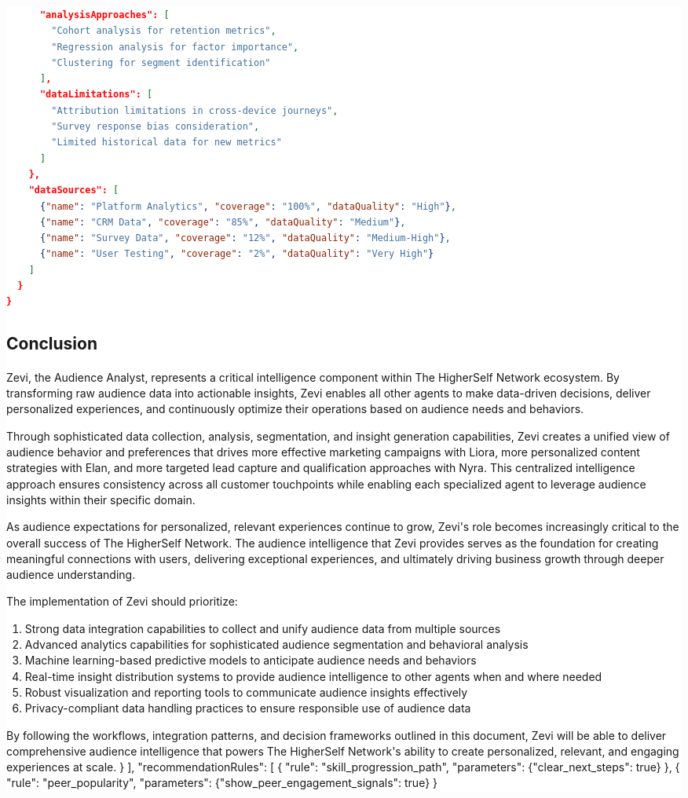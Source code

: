 ```json
      "analysisApproaches": [
        "Cohort analysis for retention metrics",
        "Regression analysis for factor importance",
        "Clustering for segment identification"
      ],
      "dataLimitations": [
        "Attribution limitations in cross-device journeys",
        "Survey response bias consideration",
        "Limited historical data for new metrics"
      ]
    },
    "dataSources": [
      {"name": "Platform Analytics", "coverage": "100%", "dataQuality": "High"},
      {"name": "CRM Data", "coverage": "85%", "dataQuality": "Medium"},
      {"name": "Survey Data", "coverage": "12%", "dataQuality": "Medium-High"},
      {"name": "User Testing", "coverage": "2%", "dataQuality": "Very High"}
    ]
  }
}
```

## Conclusion

Zevi, the Audience Analyst, represents a critical intelligence component within The HigherSelf Network ecosystem. By transforming raw audience data into actionable insights, Zevi enables all other agents to make data-driven decisions, deliver personalized experiences, and continuously optimize their operations based on audience needs and behaviors.

Through sophisticated data collection, analysis, segmentation, and insight generation capabilities, Zevi creates a unified view of audience behavior and preferences that drives more effective marketing campaigns with Liora, more personalized content strategies with Elan, and more targeted lead capture and qualification approaches with Nyra. This centralized intelligence approach ensures consistency across all customer touchpoints while enabling each specialized agent to leverage audience insights within their specific domain.

As audience expectations for personalized, relevant experiences continue to grow, Zevi's role becomes increasingly critical to the overall success of The HigherSelf Network. The audience intelligence that Zevi provides serves as the foundation for creating meaningful connections with users, delivering exceptional experiences, and ultimately driving business growth through deeper audience understanding.

The implementation of Zevi should prioritize:

1. Strong data integration capabilities to collect and unify audience data from multiple sources
2. Advanced analytics capabilities for sophisticated audience segmentation and behavioral analysis
3. Machine learning-based predictive models to anticipate audience needs and behaviors
4. Real-time insight distribution systems to provide audience intelligence to other agents when and where needed
5. Robust visualization and reporting tools to communicate audience insights effectively
6. Privacy-compliant data handling practices to ensure responsible use of audience data

By following the workflows, integration patterns, and decision frameworks outlined in this document, Zevi will be able to deliver comprehensive audience intelligence that powers The HigherSelf Network's ability to create personalized, relevant, and engaging experiences at scale.
          }
        ],
        "recommendationRules": [
          {
            "rule": "skill_progression_path",
            "parameters": {"clear_next_steps": true}
          },
          {
            "rule": "peer_popularity",
            "parameters": {"show_peer_engagement_signals": true}
          }